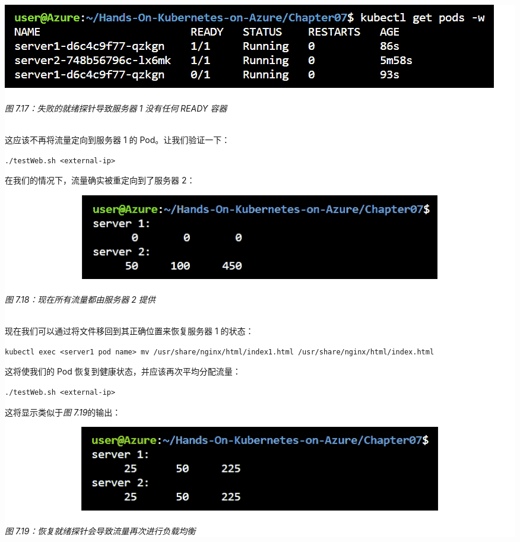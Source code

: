 ![使用 kubectl get pods -w 命令的输出显示服务器 1 的就绪状态变为 0/1。](img/Figure_7.17.jpg)

###### 图 7.17：失败的就绪探针导致服务器 1 没有任何 READY 容器

这应该不再将流量定向到服务器 1 的 Pod。让我们验证一下：

```
./testWeb.sh <external-ip>
```

在我们的情况下，流量确实被重定向到了服务器 2：

![输出显示所有流量都被定向到服务器 2，服务器 1 的流量为零。](img/Figure_7.18.jpg)

###### 图 7.18：现在所有流量都由服务器 2 提供

现在我们可以通过将文件移回到其正确位置来恢复服务器 1 的状态：

```
kubectl exec <server1 pod name> mv /usr/share/nginx/html/index1.html /usr/share/nginx/html/index.html
```

这将使我们的 Pod 恢复到健康状态，并应该再次平均分配流量：

```
./testWeb.sh <external-ip>
```

这将显示类似于*图 7.19*的输出：

![输出显示就绪探针导致流量再次在服务器 1 和服务器 2 之间进行负载均衡。](img/Figure_7.19.jpg)

###### 图 7.19：恢复就绪探针会导致流量再次进行负载均衡
